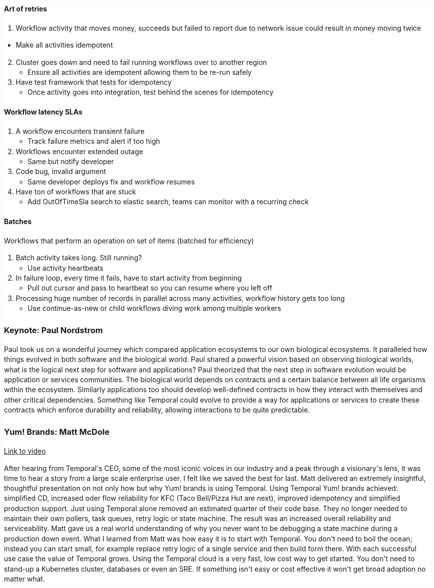 #### Art of retries
1. Workflow activity that moves money, succeeds but failed to report due to network issue could result in money moving twice
  - Make all activities idempotent
2. Cluster goes down and need to fail running workflows over to another region
   - Ensure all activities are idempotent allowing them to be re-run safely
3. Have test framework that tests for idempotency 
   - Once activity goes into integration, test behind the scenes for idempotency

#### Workflow latency SLAs
1. A workflow encounters transient failure
   - Track failure metrics and alert if too high
2. Workflows encounter extended outage
   - Same but notify developer
3. Code bug, invalid argument
   - Same developer deploys fix and workflow resumes
4. Have ton of workflows that are stuck
   - Add OutOfTimeSla search to elastic search, teams can monitor with a recurring check

#### Batches
Workflows that perform an operation on set of items (batched for efficiency)

1. Batch activity takes long. Still running?
   - Use activity heartbeats
2. In failure loop, every time it fails, have to start activity from beginning
   - Pull out cursor and pass to heartbeat so you can resume where you left off
3. Processing huge number of records in parallel across many activities, workflow history gets too long
   - Use continue-as-new or child workflows diving work among multiple workers


### Keynote: Paul Nordstrom
Paul took us on a wonderful journey which compared application ecosystems to our own biological ecosystems. It paralleled how things evolved in both software and the biological world. Paul shared a powerful vision based on observing biological worlds, what is the logical next step for software and applications? 
Paul theorized that the next step in software evolution would be application or services communities. The biological world depends on contracts and a certain balance between all life organisms within the ecosystem. Similarly applications too should develop well-defined contracts in how they interact with themselves and other critical dependencies. Something like Temporal could evolve to provide a way for applications or services to create these contracts which enforce durability and reliability, allowing interactions to be quite predictable.

### Yum! Brands: Matt McDole
[Link to video](https://www.youtube.com/watch?v=uljpEew2iF8)

After hearing from Temporal's CEO, some of the most iconic voices in our industry and a peak through a visionary's lens, it was time to hear a story from a large scale enterprise user. I felt like we saved the best for last. Matt delivered an extremely insightful, thoughtful presentation on not only how but why Yum! brands is using Temporal.
Using Temporal Yum! brands achieved: simplified CD, increased oder flow reliability for KFC (Taco Bell/Pizza Hut are next), improved idempotency and simplified production support. Just using Temporal alone removed an estimated quarter of their code base. They no longer needed to maintain their own pollers, task queues, retry logic or state machine. The result was an increased overall reliability and serviceability. Matt gave us a real world understanding of why you never want to be debugging a state machine during a production down event.
What I learned from Matt was how easy it is to start with Temporal. You don't need to boil the ocean; instead you can start small, for example replace retry logic of a single service and then build form there. With each successful use case the value of Temporal grows. Using the Temporal cloud is a very fast, low cost way to get started. You don't need to stand-up a Kubernetes cluster, databases or even an SRE. If something isn't easy or cost effective it won't get broad adoption no matter what.
